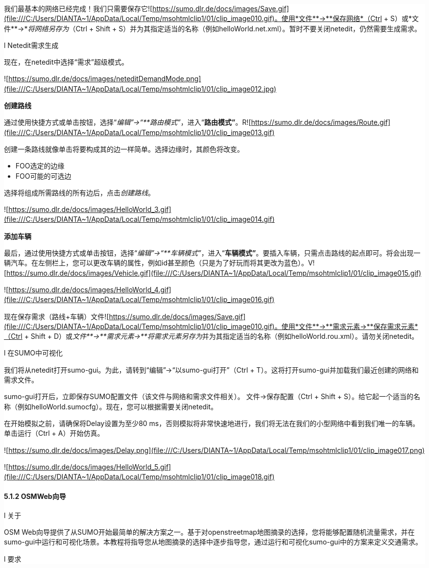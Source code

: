我们最基本的网络已经完成！我们只需要保存它![https://sumo.dlr.de/docs/images/Save.gif](file:///C:/Users/DIANTA~1/AppData/Local/Temp/msohtmlclip1/01/clip_image010.gif)。使用*文件**->**保存网络*（Ctrl + S）或*文件**->**将网络另存为*（Ctrl + Shift + S）并为其指定适当的名称（例如helloWorld.net.xml）。暂时不要关闭netedit，仍然需要生成需求。

l Netedit需求生成

现在，在netedit中选择“需求”超级模式。

![https://sumo.dlr.de/docs/images/neteditDemandMode.png](file:///C:/Users/DIANTA~1/AppData/Local/Temp/msohtmlclip1/01/clip_image012.jpg)

**创建路线**

通过使用快捷方式或单击按钮，选择“*编辑”->“**路由模式”*，进入“**路由模式”**。R![https://sumo.dlr.de/docs/images/Route.gif](file:///C:/Users/DIANTA~1/AppData/Local/Temp/msohtmlclip1/01/clip_image013.gif)

创建一条路线就像单击将要构成其的边一样简单。选择边缘时，其颜色将改变。

- FOO选定的边缘
- FOO可能的可选边

选择将组成所需路线的所有边后，点击*创建路线*。

![https://sumo.dlr.de/docs/images/HelloWorld_3.gif](file:///C:/Users/DIANTA~1/AppData/Local/Temp/msohtmlclip1/01/clip_image014.gif)

**添加车辆**

最后，通过使用快捷方式或单击按钮，选择“*编辑”->“**车辆模式”*，进入“**车辆模式”**。要插入车辆，只需点击路线的起点即可。将会出现一辆汽车。在左侧栏上，您可以更改车辆的属性，例如id甚至颜色（只是为了好玩而将其更改为蓝色）。V![https://sumo.dlr.de/docs/images/Vehicle.gif](file:///C:/Users/DIANTA~1/AppData/Local/Temp/msohtmlclip1/01/clip_image015.gif)

![https://sumo.dlr.de/docs/images/HelloWorld_4.gif](file:///C:/Users/DIANTA~1/AppData/Local/Temp/msohtmlclip1/01/clip_image016.gif)

现在保存需求（路线+车辆）文件![https://sumo.dlr.de/docs/images/Save.gif](file:///C:/Users/DIANTA~1/AppData/Local/Temp/msohtmlclip1/01/clip_image010.gif)。使用*文件**->**需求元素->**保存需求元素*（Ctrl + Shift + D）或*文件**->**需求元素->**将需求元素另存为*并为其指定适当的名称（例如helloWorld.rou.xml）。请勿关闭netedit。

l 在SUMO中可视化

我们将从netedit打开sumo-gui。为此，请转到“编辑”->“以sumo-gui打开”（Ctrl + T）。这将打开sumo-gui并加载我们最近创建的网络和需求文件。

sumo-gui打开后，立即保存SUMO配置文件（该文件与网络和需求文件相关）。 文件->保存配置（Ctrl + Shift + S）。给它起一个适当的名称（例如helloWorld.sumocfg）。现在，您可以根据需要关闭netedit。

在开始模拟之前，请确保将Delay设置为至少80 ms，否则模拟将非常快速地进行，我们将无法在我们的小型网络中看到我们唯一的车辆。单击运行（Ctrl + A）开始仿真。

![https://sumo.dlr.de/docs/images/Delay.png](file:///C:/Users/DIANTA~1/AppData/Local/Temp/msohtmlclip1/01/clip_image017.png)

![https://sumo.dlr.de/docs/images/HelloWorld_5.gif](file:///C:/Users/DIANTA~1/AppData/Local/Temp/msohtmlclip1/01/clip_image018.gif)

#### 5.1.2    OSMWeb向导

l 关于

OSM Web向导提供了从SUMO开始最简单的解决方案之一。基于对openstreetmap地图摘录的选择，您将能够配置随机流量需求，并在sumo-gui中运行和可视化场景。本教程将指导您从地图摘录的选择中逐步指导您，通过运行和可视化sumo-gui中的方案来定义交通需求。

l 要求
